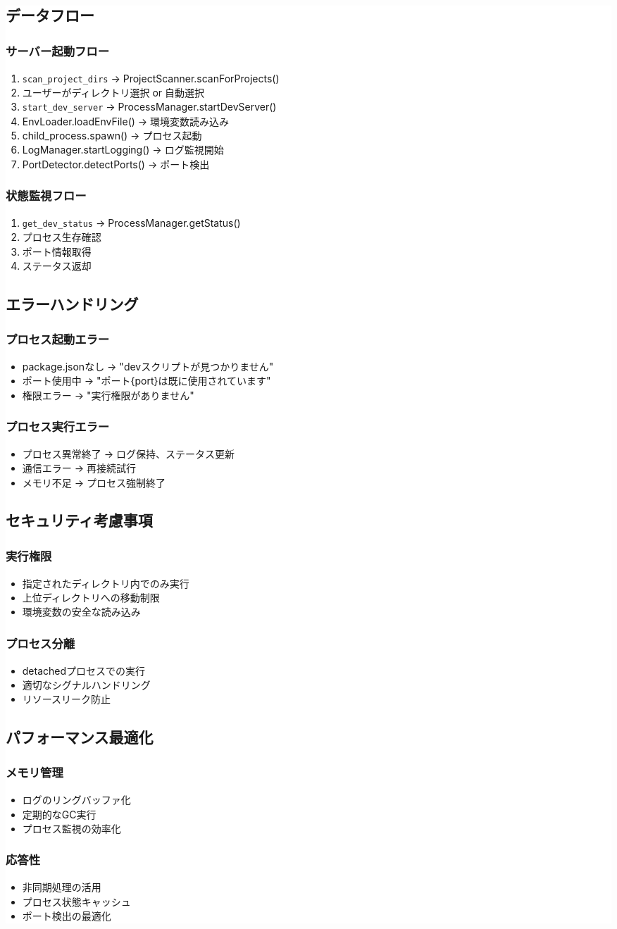 ## データフロー

### サーバー起動フロー
1. `scan_project_dirs` → ProjectScanner.scanForProjects()
2. ユーザーがディレクトリ選択 or 自動選択
3. `start_dev_server` → ProcessManager.startDevServer()
4. EnvLoader.loadEnvFile() → 環境変数読み込み
5. child_process.spawn() → プロセス起動
6. LogManager.startLogging() → ログ監視開始
7. PortDetector.detectPorts() → ポート検出

### 状態監視フロー
1. `get_dev_status` → ProcessManager.getStatus()
2. プロセス生存確認
3. ポート情報取得
4. ステータス返却

## エラーハンドリング

### プロセス起動エラー
- package.jsonなし → "devスクリプトが見つかりません"
- ポート使用中 → "ポート{port}は既に使用されています"
- 権限エラー → "実行権限がありません"

### プロセス実行エラー
- プロセス異常終了 → ログ保持、ステータス更新
- 通信エラー → 再接続試行
- メモリ不足 → プロセス強制終了

## セキュリティ考慮事項

### 実行権限
- 指定されたディレクトリ内でのみ実行
- 上位ディレクトリへの移動制限
- 環境変数の安全な読み込み

### プロセス分離
- detachedプロセスでの実行
- 適切なシグナルハンドリング
- リソースリーク防止

## パフォーマンス最適化

### メモリ管理
- ログのリングバッファ化
- 定期的なGC実行
- プロセス監視の効率化

### 応答性
- 非同期処理の活用
- プロセス状態キャッシュ
- ポート検出の最適化